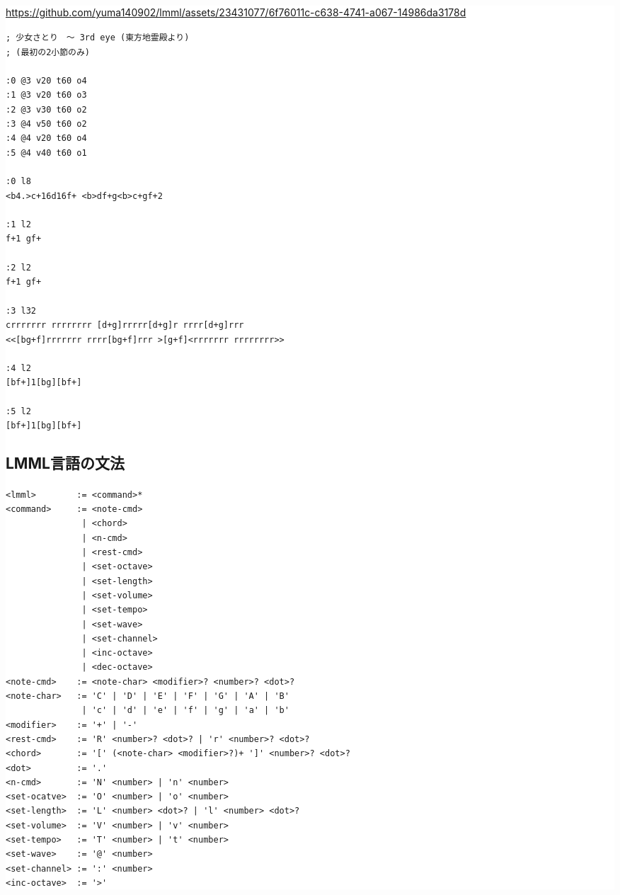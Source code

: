 https://github.com/yuma140902/lmml/assets/23431077/6f76011c-c638-4741-a067-14986da3178d

```
; 少女さとり　～ 3rd eye (東方地霊殿より)
; (最初の2小節のみ)

:0 @3 v20 t60 o4
:1 @3 v20 t60 o3
:2 @3 v30 t60 o2
:3 @4 v50 t60 o2
:4 @4 v20 t60 o4
:5 @4 v40 t60 o1

:0 l8
<b4.>c+16d16f+ <b>df+g<b>c+gf+2

:1 l2
f+1 gf+

:2 l2
f+1 gf+

:3 l32
crrrrrrr rrrrrrrr [d+g]rrrrr[d+g]r rrrr[d+g]rrr
<<[bg+f]rrrrrrr rrrr[bg+f]rrr >[g+f]<rrrrrrr rrrrrrrr>>

:4 l2
[bf+]1[bg][bf+]

:5 l2
[bf+]1[bg][bf+]
```

## LMML言語の文法

```
<lmml>        := <command>*
<command>     := <note-cmd>
               | <chord>
               | <n-cmd>
               | <rest-cmd>
               | <set-octave>
               | <set-length>
               | <set-volume>
               | <set-tempo>
               | <set-wave>
               | <set-channel>
               | <inc-octave>
               | <dec-octave>
<note-cmd>    := <note-char> <modifier>? <number>? <dot>?
<note-char>   := 'C' | 'D' | 'E' | 'F' | 'G' | 'A' | 'B'
               | 'c' | 'd' | 'e' | 'f' | 'g' | 'a' | 'b'
<modifier>    := '+' | '-'
<rest-cmd>    := 'R' <number>? <dot>? | 'r' <number>? <dot>?
<chord>       := '[' (<note-char> <modifier>?)+ ']' <number>? <dot>?
<dot>         := '.'
<n-cmd>       := 'N' <number> | 'n' <number>
<set-ocatve>  := 'O' <number> | 'o' <number>
<set-length>  := 'L' <number> <dot>? | 'l' <number> <dot>?
<set-volume>  := 'V' <number> | 'v' <number>
<set-tempo>   := 'T' <number> | 't' <number>
<set-wave>    := '@' <number>
<set-channel> := ':' <number>
<inc-octave>  := '>'
```